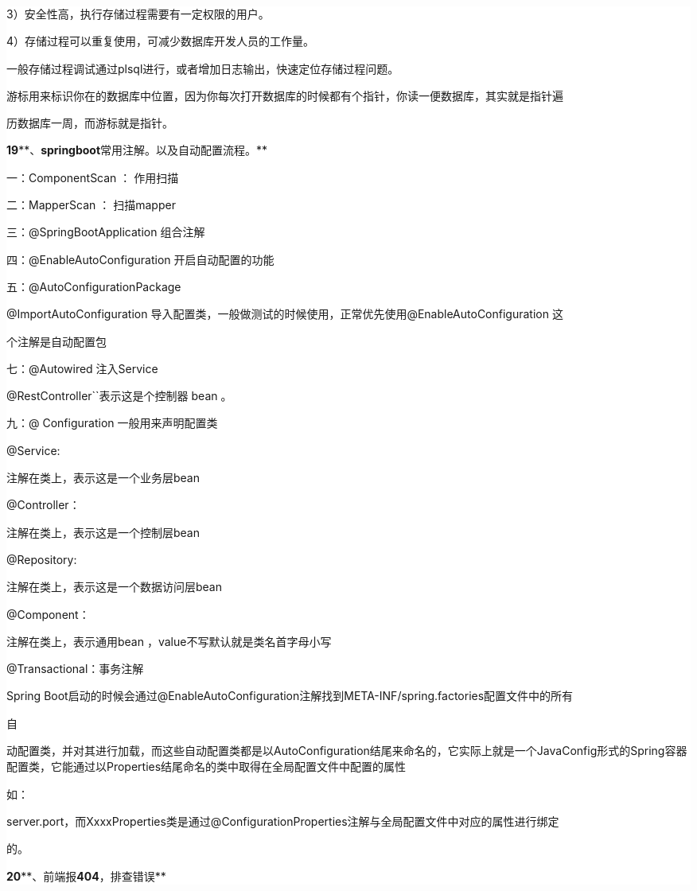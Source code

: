 3）安全性高，执行存储过程需要有一定权限的用户。

4）存储过程可以重复使用，可减少数据库开发人员的工作量。

一般存储过程调试通过plsql进行，或者增加日志输出，快速定位存储过程问题。

游标用来标识你在的数据库中位置，因为你每次打开数据库的时候都有个指针，你读一便数据库，其实就是指针遍

历数据库一周，而游标就是指针。

**19****、****springboot****常用注解。以及自动配置流程。**

一：ComponentScan ： 作用扫描

二：MapperScan ： 扫描mapper 

三：@SpringBootApplication 组合注解

四：@EnableAutoConfiguration 开启自动配置的功能

五：@AutoConfigurationPackage

@ImportAutoConfiguration 导入配置类，一般做测试的时候使用，正常优先使用@EnableAutoConfiguration 这

个注解是自动配置包

七：@Autowired 注入Service

@RestController``表示这是个控制器 bean 。

九：@ Configuration 一般用来声明配置类

@Service:

注解在类上，表示这是一个业务层bean

@Controller：

注解在类上，表示这是一个控制层bean

@Repository:

注解在类上，表示这是一个数据访问层bean

@Component：

注解在类上，表示通用bean ，value不写默认就是类名首字母小写

@Transactional：事务注解

Spring Boot启动的时候会通过@EnableAutoConfiguration注解找到META-INF/spring.factories配置文件中的所有

自

动配置类，并对其进行加载，而这些自动配置类都是以AutoConfiguration结尾来命名的，它实际上就是一个JavaConfig形式的Spring容器配置类，它能通过以Properties结尾命名的类中取得在全局配置文件中配置的属性

如：

server.port，而XxxxProperties类是通过@ConfigurationProperties注解与全局配置文件中对应的属性进行绑定

的。

**20****、前端报****404****，排查错误**
